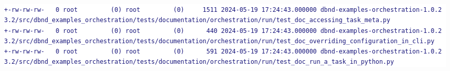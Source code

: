 ```diff
+-rw-rw-rw-   0 root         (0) root         (0)     1511 2024-05-19 17:24:43.000000 dbnd-examples-orchestration-1.0.23.2/src/dbnd_examples_orchestration/tests/documentation/orchestration/run/test_doc_accessing_task_meta.py
+-rw-rw-rw-   0 root         (0) root         (0)      440 2024-05-19 17:24:43.000000 dbnd-examples-orchestration-1.0.23.2/src/dbnd_examples_orchestration/tests/documentation/orchestration/run/test_doc_overriding_configuration_in_cli.py
+-rw-rw-rw-   0 root         (0) root         (0)      591 2024-05-19 17:24:43.000000 dbnd-examples-orchestration-1.0.23.2/src/dbnd_examples_orchestration/tests/documentation/orchestration/run/test_doc_run_a_task_in_python.py
